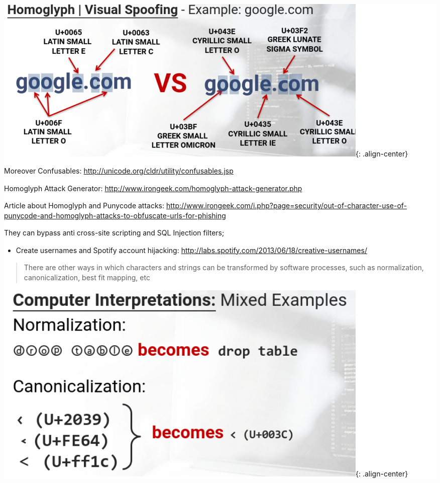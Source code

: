 ![Alt text](/assets/images/posts/ewptx/42.png){: .align-center}

Moreover Confusables: http://unicode.org/cldr/utility/confusables.jsp


Homoglyph Attack Generator: http://www.irongeek.com/homoglyph-attack-generator.php

Article about Homoglyph and Punycode attacks: http://www.irongeek.com/i.php?page=security/out-of-character-use-of-punycode-and-homoglyph-attacks-to-obfuscate-urls-for-phishing

They can bypass anti cross-site scripting and SQL Injection filters;

- Create usernames and Spotify account hijacking: http://labs.spotify.com/2013/06/18/creative-usernames/

> There are other ways in which characters and strings can be transformed by software processes, such as normalization, canonicalization, best fit mapping, etc

![Alt text](/assets/images/posts/ewptx/43.png){: .align-center}
